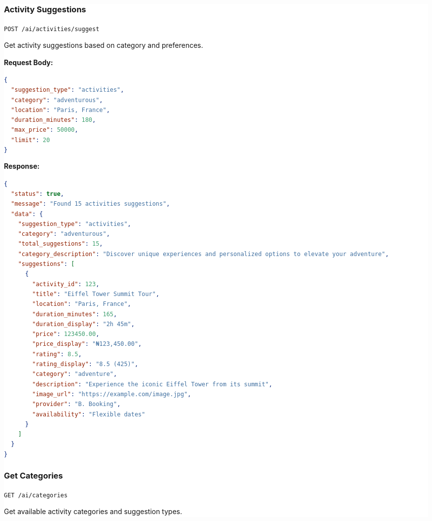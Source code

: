 ### Activity Suggestions
```
POST /ai/activities/suggest
```
Get activity suggestions based on category and preferences.

**Request Body:**
```json
{
  "suggestion_type": "activities",
  "category": "adventurous",
  "location": "Paris, France",
  "duration_minutes": 180,
  "max_price": 50000,
  "limit": 20
}
```

**Response:**
```json
{
  "status": true,
  "message": "Found 15 activities suggestions",
  "data": {
    "suggestion_type": "activities",
    "category": "adventurous",
    "total_suggestions": 15,
    "category_description": "Discover unique experiences and personalized options to elevate your adventure",
    "suggestions": [
      {
        "activity_id": 123,
        "title": "Eiffel Tower Summit Tour",
        "location": "Paris, France",
        "duration_minutes": 165,
        "duration_display": "2h 45m",
        "price": 123450.00,
        "price_display": "₦123,450.00",
        "rating": 8.5,
        "rating_display": "8.5 (425)",
        "category": "adventure",
        "description": "Experience the iconic Eiffel Tower from its summit",
        "image_url": "https://example.com/image.jpg",
        "provider": "B. Booking",
        "availability": "Flexible dates"
      }
    ]
  }
}
```

### Get Categories
```
GET /ai/categories
```
Get available activity categories and suggestion types.
